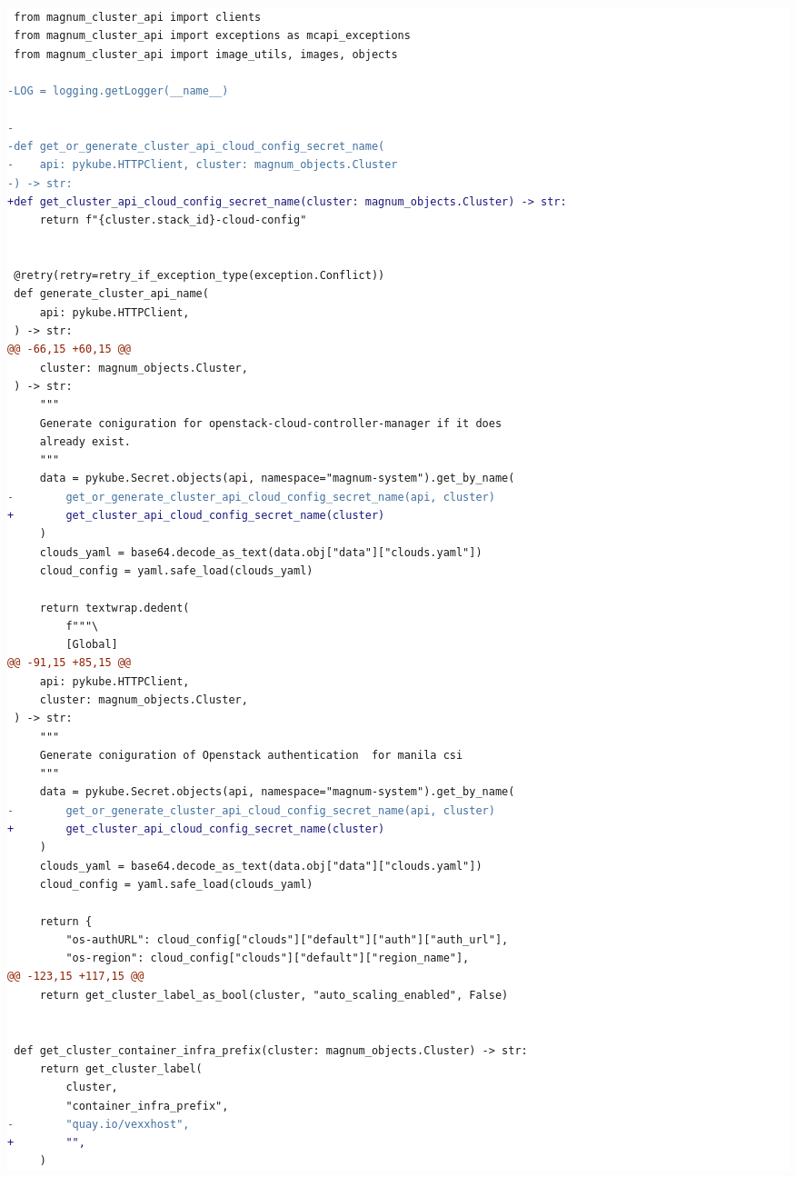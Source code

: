 ```diff
 from magnum_cluster_api import clients
 from magnum_cluster_api import exceptions as mcapi_exceptions
 from magnum_cluster_api import image_utils, images, objects
 
-LOG = logging.getLogger(__name__)
 
-
-def get_or_generate_cluster_api_cloud_config_secret_name(
-    api: pykube.HTTPClient, cluster: magnum_objects.Cluster
-) -> str:
+def get_cluster_api_cloud_config_secret_name(cluster: magnum_objects.Cluster) -> str:
     return f"{cluster.stack_id}-cloud-config"
 
 
 @retry(retry=retry_if_exception_type(exception.Conflict))
 def generate_cluster_api_name(
     api: pykube.HTTPClient,
 ) -> str:
@@ -66,15 +60,15 @@
     cluster: magnum_objects.Cluster,
 ) -> str:
     """
     Generate coniguration for openstack-cloud-controller-manager if it does
     already exist.
     """
     data = pykube.Secret.objects(api, namespace="magnum-system").get_by_name(
-        get_or_generate_cluster_api_cloud_config_secret_name(api, cluster)
+        get_cluster_api_cloud_config_secret_name(cluster)
     )
     clouds_yaml = base64.decode_as_text(data.obj["data"]["clouds.yaml"])
     cloud_config = yaml.safe_load(clouds_yaml)
 
     return textwrap.dedent(
         f"""\
         [Global]
@@ -91,15 +85,15 @@
     api: pykube.HTTPClient,
     cluster: magnum_objects.Cluster,
 ) -> str:
     """
     Generate coniguration of Openstack authentication  for manila csi
     """
     data = pykube.Secret.objects(api, namespace="magnum-system").get_by_name(
-        get_or_generate_cluster_api_cloud_config_secret_name(api, cluster)
+        get_cluster_api_cloud_config_secret_name(cluster)
     )
     clouds_yaml = base64.decode_as_text(data.obj["data"]["clouds.yaml"])
     cloud_config = yaml.safe_load(clouds_yaml)
 
     return {
         "os-authURL": cloud_config["clouds"]["default"]["auth"]["auth_url"],
         "os-region": cloud_config["clouds"]["default"]["region_name"],
@@ -123,15 +117,15 @@
     return get_cluster_label_as_bool(cluster, "auto_scaling_enabled", False)
 
 
 def get_cluster_container_infra_prefix(cluster: magnum_objects.Cluster) -> str:
     return get_cluster_label(
         cluster,
         "container_infra_prefix",
-        "quay.io/vexxhost",
+        "",
     )
```